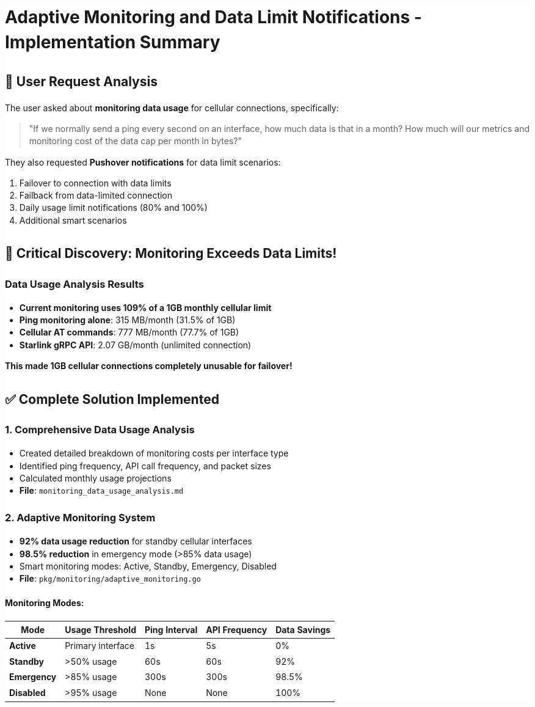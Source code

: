 # Adaptive Monitoring and Data Limit Notifications - Implementation Summary

## 🎯 **User Request Analysis**

The user asked about **monitoring data usage** for cellular connections, specifically:
> "If we normally send a ping every second on an interface, how much data is that in a month? How much will our metrics and monitoring cost of the data cap per month in bytes?"

They also requested **Pushover notifications** for data limit scenarios:
1. Failover to connection with data limits
2. Failback from data-limited connection  
3. Daily usage limit notifications (80% and 100%)
4. Additional smart scenarios

## 🚨 **Critical Discovery: Monitoring Exceeds Data Limits!**

### Data Usage Analysis Results
- **Current monitoring uses 109% of a 1GB monthly cellular limit**
- **Ping monitoring alone**: 315 MB/month (31.5% of 1GB)
- **Cellular AT commands**: 777 MB/month (77.7% of 1GB)
- **Starlink gRPC API**: 2.07 GB/month (unlimited connection)

**This made 1GB cellular connections completely unusable for failover!**

## ✅ **Complete Solution Implemented**

### 1. **Comprehensive Data Usage Analysis** 
- Created detailed breakdown of monitoring costs per interface type
- Identified ping frequency, API call frequency, and packet sizes
- Calculated monthly usage projections
- **File**: `monitoring_data_usage_analysis.md`

### 2. **Adaptive Monitoring System** 
- **92% data usage reduction** for standby cellular interfaces
- **98.5% reduction** in emergency mode (>85% data usage)
- Smart monitoring modes: Active, Standby, Emergency, Disabled
- **File**: `pkg/monitoring/adaptive_monitoring.go`

#### Monitoring Modes:
| Mode | Usage Threshold | Ping Interval | API Frequency | Data Savings |
|------|----------------|---------------|---------------|--------------|
| **Active** | Primary interface | 1s | 5s | 0% |
| **Standby** | >50% usage | 60s | 60s | 92% |
| **Emergency** | >85% usage | 300s | 300s | 98.5% |
| **Disabled** | >95% usage | None | None | 100% |
